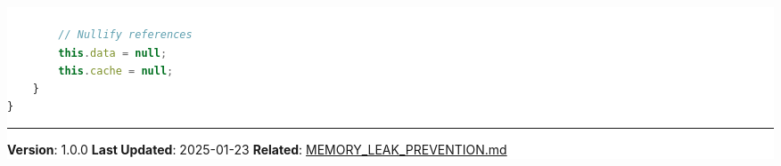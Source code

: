 ```javascript

        // Nullify references
        this.data = null;
        this.cache = null;
    }
}
```

---

**Version**: 1.0.0 **Last Updated**: 2025-01-23 **Related**:
[MEMORY_LEAK_PREVENTION.md](../MEMORY_LEAK_PREVENTION.md)
